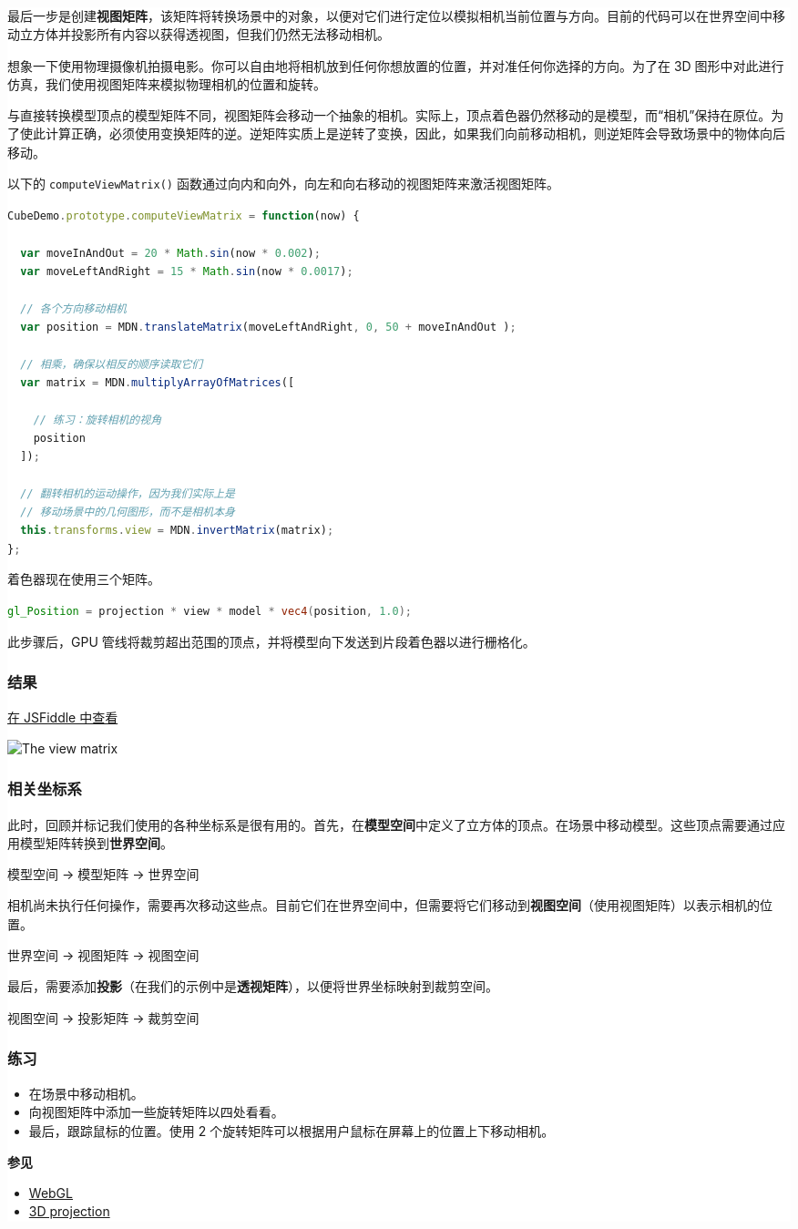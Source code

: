 最后一步是创建**视图矩阵**，该矩阵将转换场景中的对象，以便对它们进行定位以模拟相机当前位置与方向。目前的代码可以在世界空间中移动立方体并投影所有内容以获得透视图，但我们仍然无法移动相机。

想象一下使用物理摄像机拍摄电影。你可以自由地将相机放到任何你想放置的位置，并对准任何你选择的方向。为了在 3D 图形中对此进行仿真，我们使用视图矩阵来模拟物理相机的位置和旋转。

与直接转换模型顶点的模型矩阵不同，视图矩阵会移动一个抽象的相机。实际上，顶点着色器仍然移动的是模型，而“相机”保持在原位。为了使此计算正确，必须使用变换矩阵的逆。逆矩阵实质上是逆转了变换，因此，如果我们向前移动相机，则逆矩阵会导致场景中的物体向后移动。

以下的 `computeViewMatrix()` 函数通过向内和向外，向左和向右移动的视图矩阵来激活视图矩阵。

```js
CubeDemo.prototype.computeViewMatrix = function(now) {

  var moveInAndOut = 20 * Math.sin(now * 0.002);
  var moveLeftAndRight = 15 * Math.sin(now * 0.0017);

  // 各个方向移动相机
  var position = MDN.translateMatrix(moveLeftAndRight, 0, 50 + moveInAndOut );

  // 相乘，确保以相反的顺序读取它们
  var matrix = MDN.multiplyArrayOfMatrices([

    // 练习：旋转相机的视角
    position
  ]);

  // 翻转相机的运动操作，因为我们实际上是
  // 移动场景中的几何图形，而不是相机本身
  this.transforms.view = MDN.invertMatrix(matrix);
};
```

着色器现在使用三个矩阵。

```glsl
gl_Position = projection * view * model * vec4(position, 1.0);
```

此步骤后，GPU 管线将裁剪超出范围的顶点，并将模型向下发送到片段着色器以进行栅格化。

### 结果

[在 JSFiddle 中查看](https://jsfiddle.net/86fd797g)

![The view matrix](part7.png)

### 相关坐标系

此时，回顾并标记我们使用的各种坐标系是很有用的。首先，在**模型空间**中定义了立方体的顶点。在场景中移动模型。这些顶点需要通过应用模型矩阵转换到**世界空间**。

模型空间 → 模型矩阵 → 世界空间

相机尚未执行任何操作，需要再次移动这些点。目前它们在世界空间中，但需要将它们移动到**视图空间**（使用视图矩阵）以表示相机的位置。

世界空间 → 视图矩阵 → 视图空间

最后，需要添加**投影**（在我们的示例中是**透视矩阵**），以便将世界坐标映射到裁剪空间。

视图空间 → 投影矩阵 → 裁剪空间

### 练习

- 在场景中移动相机。
- 向视图矩阵中添加一些旋转矩阵以四处看看。
- 最后，跟踪鼠标的位置。使用 2 个旋转矩阵可以根据用户鼠标在屏幕上的位置上下移动相机。

**参见**

- [WebGL](/zh-CN/docs/Web/API/WebGL_API)
- [3D projection](https://zh.wikipedia.org/wiki/3D_projection)
